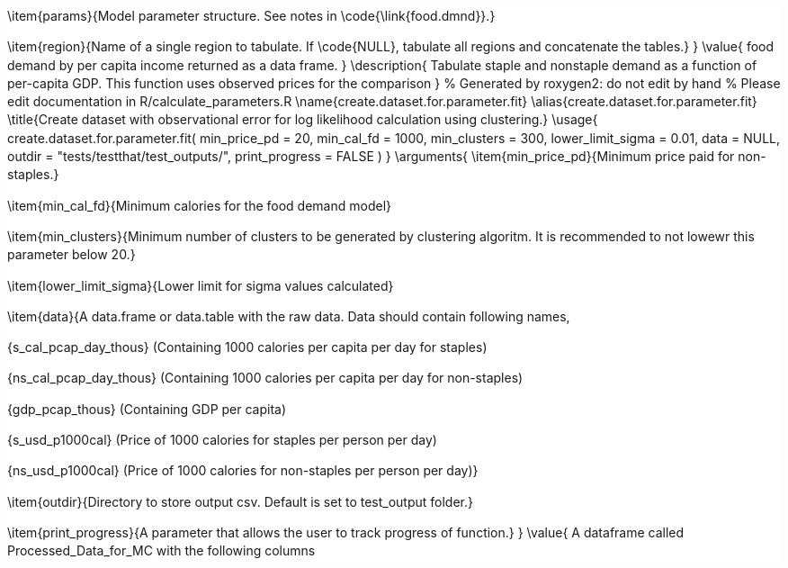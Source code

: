 \item{params}{Model parameter structure.  See notes in
\code{\link{food.dmnd}}.}

\item{region}{Name of a single region to tabulate.  If \code{NULL}, tabulate all
regions and concatenate the tables.}
}
\value{
food demand by per capita income returned as a data frame.
}
\description{
Tabulate staple and nonstaple demand as a function of per-capita GDP.  This
function uses observed prices for the comparison
}
% Generated by roxygen2: do not edit by hand
% Please edit documentation in R/calculate_parameters.R
\name{create.dataset.for.parameter.fit}
\alias{create.dataset.for.parameter.fit}
\title{Create dataset with observational error for log likelihood calculation using clustering.}
\usage{
create.dataset.for.parameter.fit(
  min_price_pd = 20,
  min_cal_fd = 1000,
  min_clusters = 300,
  lower_limit_sigma = 0.01,
  data = NULL,
  outdir = "tests/testthat/test_outputs/",
  print_progress = FALSE
)
}
\arguments{
\item{min_price_pd}{Minimum price paid for non-staples.}

\item{min_cal_fd}{Minimum calories for the food demand model}

\item{min_clusters}{Minimum number of clusters to be generated by clustering algoritm. It is recommended to not lowewr this parameter below 20.}

\item{lower_limit_sigma}{Lower limit for sigma values calculated}

\item{data}{A data.frame or data.table with the raw data. Data should contain following names,

{s_cal_pcap_day_thous} (Containing 1000 calories per capita per day for staples)

{ns_cal_pcap_day_thous} (Containing 1000 calories per capita per day for non-staples)

{gdp_pcap_thous} (Containing GDP per capita)

{s_usd_p1000cal} (Price of 1000 calories for staples per person per day)

{ns_usd_p1000cal} (Price of 1000 calories for non-staples per person per day)}

\item{outdir}{Directory to store output csv. Default is set to test_output folder.}

\item{print_progress}{A parameter that allows the user to track progress of function.}
}
\value{
A dataframe  called Processed_Data_for_MC with the following columns
